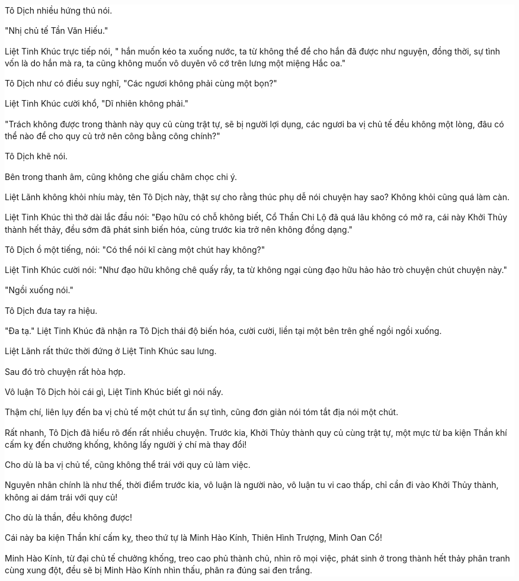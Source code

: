 Tô Dịch nhiều hứng thú nói.

"Nhị chủ tế Tần Văn Hiếu."

Liệt Tinh Khúc trực tiếp nói, " hắn muốn kéo ta xuống nước, ta từ không thể để cho hắn đã được như nguyện, đồng thời, sự tình vốn là do hắn mà ra, ta cũng không muốn vô duyên vô cớ trên lưng một miệng Hắc oa."

Tô Dịch như có điều suy nghĩ, "Các ngươi không phải cùng một bọn?"

Liệt Tinh Khúc cười khổ, "Dĩ nhiên không phải."

"Trách không được trong thành này quy củ cùng trật tự, sẽ bị người lợi dụng, các ngươi ba vị chủ tế đều không một lòng, đâu có thể nào để cho quy củ trở nên công bằng công chính?"

Tô Dịch khẽ nói.

Bên trong thanh âm, cũng không che giấu châm chọc chi ý.

Liệt Lãnh không khỏi nhíu mày, tên Tô Dịch này, thật sự cho rằng thúc phụ dễ nói chuyện hay sao? Không khỏi cũng quá làm càn.

Liệt Tinh Khúc thì thở dài lắc đầu nói: "Đạo hữu có chỗ không biết, Cổ Thần Chi Lộ đã quá lâu không có mở ra, cái này Khởi Thủy thành hết thảy, đều sớm đã phát sinh biến hóa, cùng trước kia trở nên không đồng dạng."

Tô Dịch ồ một tiếng, nói: "Có thể nói kĩ càng một chút hay không?"

Liệt Tinh Khúc cười nói: "Như đạo hữu không chê quấy rầy, ta từ không ngại cùng đạo hữu hảo hảo trò chuyện chút chuyện này."

"Ngồi xuống nói."

Tô Dịch đưa tay ra hiệu.

"Đa tạ." Liệt Tinh Khúc đã nhận ra Tô Dịch thái độ biến hóa, cười cười, liền tại một bên trên ghế ngồi ngồi xuống.

Liệt Lãnh rất thức thời đứng ở Liệt Tinh Khúc sau lưng.

Sau đó trò chuyện rất hòa hợp.

Vô luận Tô Dịch hỏi cái gì, Liệt Tinh Khúc biết gì nói nấy.

Thậm chí, liên lụy đến ba vị chủ tế một chút tư ẩn sự tình, cũng đơn giản nói tóm tắt địa nói một chút.

Rất nhanh, Tô Dịch đã hiểu rõ đến rất nhiều chuyện. Trước kia, Khởi Thủy thành quy củ cùng trật tự, một mực từ ba kiện Thần khí cấm kỵ đến chưởng khống, không lấy người ý chí mà thay đổi!

Cho dù là ba vị chủ tế, cũng không thể trái với quy củ làm việc.

Nguyên nhân chính là như thế, thời điểm trước kia, vô luận là người nào, vô luận tu vi cao thấp, chỉ cần đi vào Khởi Thủy thành, không ai dám trái với quy củ!

Cho dù là thần, đều không được!

Cái này ba kiện Thần khí cấm kỵ, theo thứ tự là Minh Hào Kính, Thiên Hình Trượng, Minh Oan Cổ!

Minh Hào Kính, từ đại chủ tế chưởng khống, treo cao phủ thành chủ, nhìn rõ mọi việc, phát sinh ở trong thành hết thảy phân tranh cùng xung đột, đều sẽ bị Minh Hào Kính nhìn thấu, phân ra đúng sai đen trắng.
